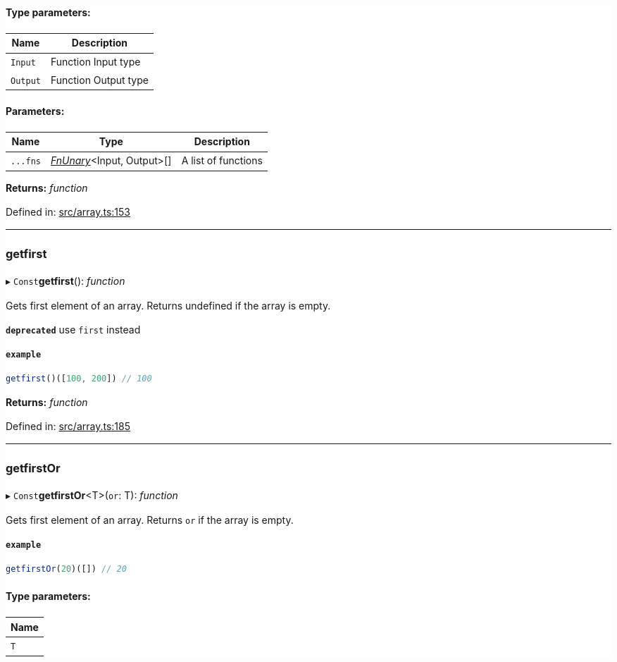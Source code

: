 #### Type parameters:

Name | Description |
------ | ------ |
`Input` | Function Input type   |
`Output` | Function Output type   |

#### Parameters:

Name | Type | Description |
------ | ------ | ------ |
`...fns` | [*FnUnary*](../README.md#fnunary)<Input, Output\>[] | A list of functions    |

**Returns:** *function*

Defined in: [src/array.ts:153](https://github.com/OctoD/tiinvo/blob/6c664d2/src/array.ts#L153)

___

### getfirst

▸ `Const`**getfirst**(): *function*

Gets first element of an array.
Returns undefined if the array is empty.

**`deprecated`** use `first` instead

**`example`** 

```ts
getfirst()([100, 200]) // 100
```

**Returns:** *function*

Defined in: [src/array.ts:185](https://github.com/OctoD/tiinvo/blob/6c664d2/src/array.ts#L185)

___

### getfirstOr

▸ `Const`**getfirstOr**<T\>(`or`: T): *function*

Gets first element of an array.
Returns `or` if the array is empty.

**`example`** 

```ts
getfirstOr(20)([]) // 20
```

#### Type parameters:

Name |
------ |
`T` |
